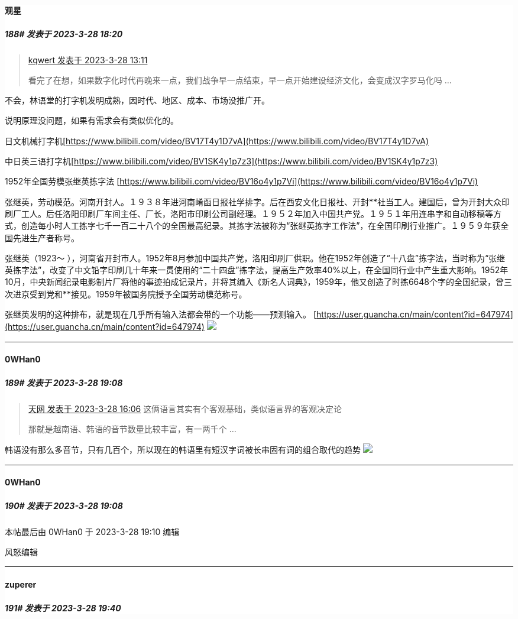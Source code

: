 ####  观星  
##### 188#       发表于 2023-3-28 18:20

<blockquote><a href="httphttps://bbs.saraba1st.com/2b/forum.php?mod=redirect&amp;goto=findpost&amp;pid=60250513&amp;ptid=2126137" target="_blank">kqwert 发表于 2023-3-28 13:11</a>

看完了在想，如果数字化时代再晚来一点，我们战争早一点结束，早一点开始建设经济文化，会变成汉字罗马化吗 ...</blockquote>
不会，林语堂的打字机发明成熟，因时代、地区、成本、市场没推广开。

说明原理没问题，如果有需求会有类似优化的。

日文机械打字机[https://www.bilibili.com/video/BV17T4y1D7vA](https://www.bilibili.com/video/BV17T4y1D7vA)

中日英三语打字机[https://www.bilibili.com/video/BV1SK4y1p7z3](https://www.bilibili.com/video/BV1SK4y1p7z3)

1952年全国劳模张继英拣字法 [https://www.bilibili.com/video/BV16o4y1p7Vi](https://www.bilibili.com/video/BV16o4y1p7Vi)

张继英，劳动模范。河南开封人。１９３８年进河南崤函日报社学排字。后在西安文化日报社、开封**社当工人。建国后，曾为开封大众印刷厂工人。后任洛阳印刷厂车间主任、厂长，洛阳市印刷公司副经理。１９５２年加入中国共产党。１９５１年用连串字和自动移稿等方式，创造每小时人工拣字七千一百二十八个的全国最高纪录。其拣字法被称为“张继英拣字工作法”，在全国印刷行业推广。１９５９年获全国先进生产者称号。

张继英（1923～ ），河南省开封市人。1952年8月参加中国共产党，洛阳印刷厂供职。他在1952年创造了“十八盘”拣字法，当时称为“张继英拣字法”，改变了中文铅字印刷几十年来一贯使用的“二十四盘”拣字法，提高生产效率40%以上，在全国同行业中产生重大影响。1952年10月，中央新闻纪录电影制片厂将他的事迹拍成记录片，并将其编入《新名人词典》，1959年，他又创造了时拣6648个字的全国纪录，曾三次进京受到党和**接见。1959年被国务院授予全国劳动模范称号。

张继英发明的这种排布，就是现在几乎所有输入法都会带的一个功能——预测输入。
[https://user.guancha.cn/main/content?id=647974](https://user.guancha.cn/main/content?id=647974)
<img src="https://i.guancha.cn/bbs/2021/12/05/20211205081647478.png?imageView2/2/w/500/format/png" referrerpolicy="no-referrer">


*****

####  0WHan0  
##### 189#       发表于 2023-3-28 19:08

<blockquote><a href="httphttps://bbs.saraba1st.com/2b/forum.php?mod=redirect&amp;goto=findpost&amp;pid=60252825&amp;ptid=2126137" target="_blank">天网 发表于 2023-3-28 16:06</a>
这俩语言其实有个客观基础，类似语言界的客观决定论

那就是越南语、韩语的音节数量比较丰富，有一两千个 ...</blockquote>
韩语没有那么多音节，只有几百个，所以现在的韩语里有短汉字词被长串固有词的组合取代的趋势
<img src="https://p.sda1.dev/10/57b8dc7dbcd244acb8d6f79cb3b0c227/CMP_20230328190750090.jpg" referrerpolicy="no-referrer">

*****

####  0WHan0  
##### 190#       发表于 2023-3-28 19:08

 本帖最后由 0WHan0 于 2023-3-28 19:10 编辑 

风怒编辑


*****

####  zuperer  
##### 191#       发表于 2023-3-28 19:40
